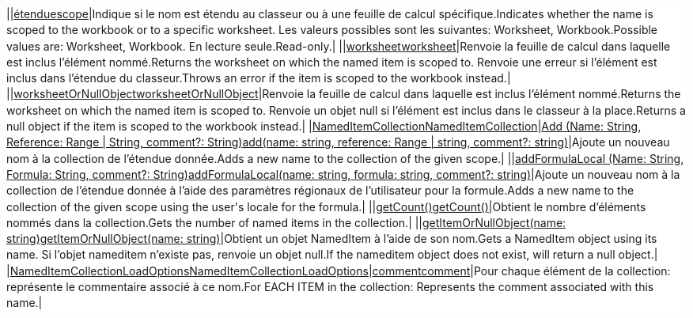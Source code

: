 ||[<span data-ttu-id="feaff-155">étendue</span><span class="sxs-lookup"><span data-stu-id="feaff-155">scope</span></span>](/javascript/api/excel/excel.nameditem#scope)|<span data-ttu-id="feaff-156">Indique si le nom est étendu au classeur ou à une feuille de calcul spécifique.</span><span class="sxs-lookup"><span data-stu-id="feaff-156">Indicates whether the name is scoped to the workbook or to a specific worksheet.</span></span> <span data-ttu-id="feaff-157">Les valeurs possibles sont les suivantes: Worksheet, Workbook.</span><span class="sxs-lookup"><span data-stu-id="feaff-157">Possible values are: Worksheet, Workbook.</span></span> <span data-ttu-id="feaff-158">En lecture seule.</span><span class="sxs-lookup"><span data-stu-id="feaff-158">Read-only.</span></span>|
||[<span data-ttu-id="feaff-159">worksheet</span><span class="sxs-lookup"><span data-stu-id="feaff-159">worksheet</span></span>](/javascript/api/excel/excel.nameditem#worksheet)|<span data-ttu-id="feaff-160">Renvoie la feuille de calcul dans laquelle est inclus l’élément nommé.</span><span class="sxs-lookup"><span data-stu-id="feaff-160">Returns the worksheet on which the named item is scoped to.</span></span> <span data-ttu-id="feaff-161">Renvoie une erreur si l’élément est inclus dans l’étendue du classeur.</span><span class="sxs-lookup"><span data-stu-id="feaff-161">Throws an error if the item is scoped to the workbook instead.</span></span>|
||[<span data-ttu-id="feaff-162">worksheetOrNullObject</span><span class="sxs-lookup"><span data-stu-id="feaff-162">worksheetOrNullObject</span></span>](/javascript/api/excel/excel.nameditem#worksheetornullobject)|<span data-ttu-id="feaff-163">Renvoie la feuille de calcul dans laquelle est inclus l’élément nommé.</span><span class="sxs-lookup"><span data-stu-id="feaff-163">Returns the worksheet on which the named item is scoped to.</span></span> <span data-ttu-id="feaff-164">Renvoie un objet null si l’élément est inclus dans le classeur à la place.</span><span class="sxs-lookup"><span data-stu-id="feaff-164">Returns a null object if the item is scoped to the workbook instead.</span></span>|
|[<span data-ttu-id="feaff-165">NamedItemCollection</span><span class="sxs-lookup"><span data-stu-id="feaff-165">NamedItemCollection</span></span>](/javascript/api/excel/excel.nameditemcollection)|[<span data-ttu-id="feaff-166">Add (Name: String, Reference: Range \| String, comment?: String)</span><span class="sxs-lookup"><span data-stu-id="feaff-166">add(name: string, reference: Range \| string, comment?: string)</span></span>](/javascript/api/excel/excel.nameditemcollection#add-name--reference--comment-)|<span data-ttu-id="feaff-167">Ajoute un nouveau nom à la collection de l’étendue donnée.</span><span class="sxs-lookup"><span data-stu-id="feaff-167">Adds a new name to the collection of the given scope.</span></span>|
||[<span data-ttu-id="feaff-168">addFormulaLocal (Name: String, Formula: String, comment?: String)</span><span class="sxs-lookup"><span data-stu-id="feaff-168">addFormulaLocal(name: string, formula: string, comment?: string)</span></span>](/javascript/api/excel/excel.nameditemcollection#addformulalocal-name--formula--comment-)|<span data-ttu-id="feaff-169">Ajoute un nouveau nom à la collection de l’étendue donnée à l’aide des paramètres régionaux de l’utilisateur pour la formule.</span><span class="sxs-lookup"><span data-stu-id="feaff-169">Adds a new name to the collection of the given scope using the user's locale for the formula.</span></span>|
||[<span data-ttu-id="feaff-170">getCount()</span><span class="sxs-lookup"><span data-stu-id="feaff-170">getCount()</span></span>](/javascript/api/excel/excel.nameditemcollection#getcount--)|<span data-ttu-id="feaff-171">Obtient le nombre d’éléments nommés dans la collection.</span><span class="sxs-lookup"><span data-stu-id="feaff-171">Gets the number of named items in the collection.</span></span>|
||[<span data-ttu-id="feaff-172">getItemOrNullObject(name: string)</span><span class="sxs-lookup"><span data-stu-id="feaff-172">getItemOrNullObject(name: string)</span></span>](/javascript/api/excel/excel.nameditemcollection#getitemornullobject-name-)|<span data-ttu-id="feaff-173">Obtient un objet NamedItem à l’aide de son nom.</span><span class="sxs-lookup"><span data-stu-id="feaff-173">Gets a NamedItem object using its name.</span></span> <span data-ttu-id="feaff-174">Si l’objet nameditem n’existe pas, renvoie un objet null.</span><span class="sxs-lookup"><span data-stu-id="feaff-174">If the nameditem object does not exist, will return a null object.</span></span>|
|[<span data-ttu-id="feaff-175">NamedItemCollectionLoadOptions</span><span class="sxs-lookup"><span data-stu-id="feaff-175">NamedItemCollectionLoadOptions</span></span>](/javascript/api/excel/excel.nameditemcollectionloadoptions)|[<span data-ttu-id="feaff-176">comment</span><span class="sxs-lookup"><span data-stu-id="feaff-176">comment</span></span>](/javascript/api/excel/excel.nameditemcollectionloadoptions#comment)|<span data-ttu-id="feaff-177">Pour chaque élément de la collection: représente le commentaire associé à ce nom.</span><span class="sxs-lookup"><span data-stu-id="feaff-177">For EACH ITEM in the collection: Represents the comment associated with this name.</span></span>|